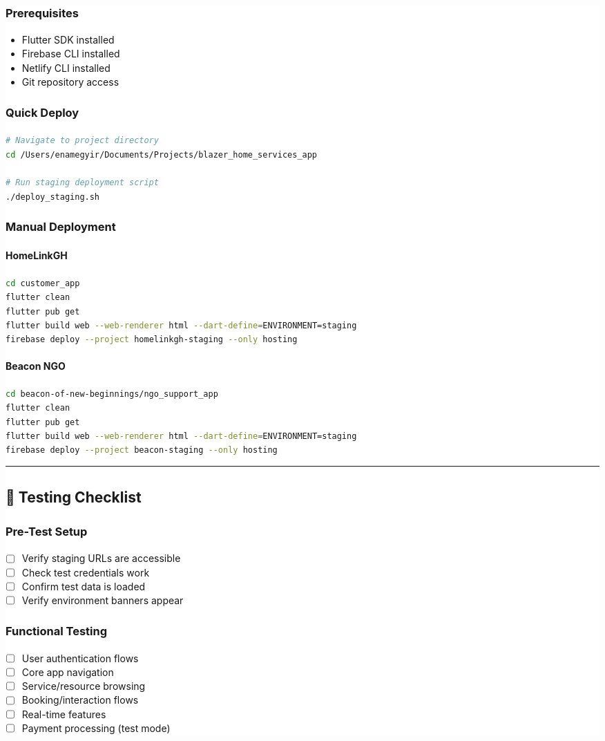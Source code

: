 ### Prerequisites
- Flutter SDK installed
- Firebase CLI installed
- Netlify CLI installed
- Git repository access

### Quick Deploy
```bash
# Navigate to project directory
cd /Users/enamegyir/Documents/Projects/blazer_home_services_app

# Run staging deployment script
./deploy_staging.sh
```

### Manual Deployment

#### HomeLinkGH
```bash
cd customer_app
flutter clean
flutter pub get
flutter build web --web-renderer html --dart-define=ENVIRONMENT=staging
firebase deploy --project homelinkgh-staging --only hosting
```

#### Beacon NGO
```bash
cd beacon-of-new-beginnings/ngo_support_app
flutter clean
flutter pub get
flutter build web --web-renderer html --dart-define=ENVIRONMENT=staging
firebase deploy --project beacon-staging --only hosting
```

---

## 🐛 Testing Checklist

### Pre-Test Setup
- [ ] Verify staging URLs are accessible
- [ ] Check test credentials work
- [ ] Confirm test data is loaded
- [ ] Verify environment banners appear

### Functional Testing
- [ ] User authentication flows
- [ ] Core app navigation
- [ ] Service/resource browsing
- [ ] Booking/interaction flows
- [ ] Real-time features
- [ ] Payment processing (test mode)
